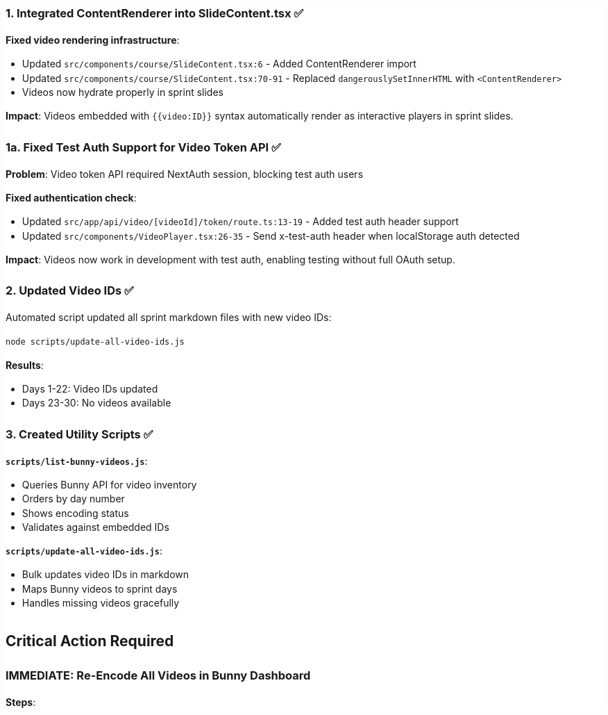 ### 1. Integrated ContentRenderer into SlideContent.tsx ✅

**Fixed video rendering infrastructure**:
- Updated `src/components/course/SlideContent.tsx:6` - Added ContentRenderer import
- Updated `src/components/course/SlideContent.tsx:70-91` - Replaced `dangerouslySetInnerHTML` with `<ContentRenderer>`
- Videos now hydrate properly in sprint slides

**Impact**: Videos embedded with `{{video:ID}}` syntax automatically render as interactive players in sprint slides.

### 1a. Fixed Test Auth Support for Video Token API ✅

**Problem**: Video token API required NextAuth session, blocking test auth users

**Fixed authentication check**:
- Updated `src/app/api/video/[videoId]/token/route.ts:13-19` - Added test auth header support
- Updated `src/components/VideoPlayer.tsx:26-35` - Send x-test-auth header when localStorage auth detected

**Impact**: Videos now work in development with test auth, enabling testing without full OAuth setup.

### 2. Updated Video IDs ✅

Automated script updated all sprint markdown files with new video IDs:

```bash
node scripts/update-all-video-ids.js
```

**Results**:
- Days 1-22: Video IDs updated
- Days 23-30: No videos available

### 3. Created Utility Scripts ✅

**`scripts/list-bunny-videos.js`**:
- Queries Bunny API for video inventory
- Orders by day number
- Shows encoding status
- Validates against embedded IDs

**`scripts/update-all-video-ids.js`**:
- Bulk updates video IDs in markdown
- Maps Bunny videos to sprint days
- Handles missing videos gracefully

## Critical Action Required

### IMMEDIATE: Re-Encode All Videos in Bunny Dashboard

**Steps**:
